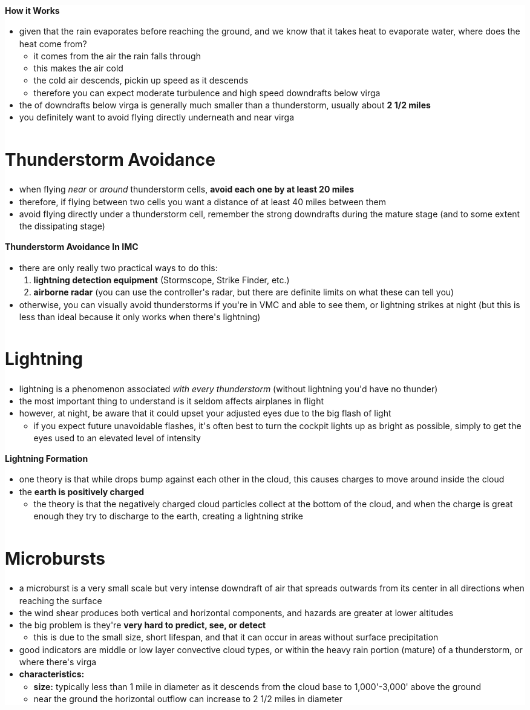 **How it Works**

 - given that the rain evaporates before reaching the ground, and we know that it takes heat to
   evaporate water, where does the heat come from?
    - it comes from the air the rain falls through
    - this makes the air cold
    - the cold air descends, pickin up speed as it descends
    - therefore you can expect moderate turbulence and high speed downdrafts below virga
 - the of downdrafts below virga is generally much smaller than a thunderstorm, usually about **2 1/2 miles**
 - you definitely want to avoid flying directly underneath and near virga

# Thunderstorm Avoidance

 - when flying *near* or *around* thunderstorm cells, **avoid each one by at least 20 miles**
 - therefore, if flying between two cells you want a distance of at least 40 miles between them
 - avoid flying directly under a thunderstorm cell, remember the strong downdrafts during the
   mature stage (and to some extent the dissipating stage)

**Thunderstorm Avoidance In IMC**

 - there are only really two practical ways to do this:
    1. **lightning detection equipment** (Stormscope, Strike Finder, etc.)
    2. **airborne radar** (you can use the controller's radar, but there are definite limits on
       what these can tell you)
 - otherwise, you can visually avoid thunderstorms if you're in VMC and able to see them, or
   lightning strikes at night (but this is less than ideal because it only works when there's
   lightning)

# Lightning

 - lightning is a phenomenon associated *with every thunderstorm* (without lightning you'd have no thunder)
 - the most important thing to understand is it seldom affects airplanes in flight
 - however, at night, be aware that it could upset your adjusted eyes due to the big flash of light
    - if you expect future unavoidable flashes, it's often best to turn the cockpit lights up as bright
      as possible, simply to get the eyes used to an elevated level of intensity

**Lightning Formation**

 - one theory is that while drops bump against each other in the cloud, this causes charges to move
   around inside the cloud
 - the **earth is positively charged**
    - the theory is that the negatively charged cloud particles collect at the bottom of the cloud, and
      when the charge is great enough they try to discharge to the earth, creating a lightning strike

# Microbursts

 - a microburst is a very small scale but very intense downdraft of air that spreads outwards from its center
   in all directions when reaching the surface
 - the wind shear produces both vertical and horizontal components, and hazards are greater at lower altitudes
 - the big problem is they're **very hard to predict, see, or detect**
    - this is due to the small size, short lifespan, and that it can occur in areas without surface
      precipitation
 - good indicators are middle or low layer convective cloud types, or within the heavy rain portion (mature)
   of a thunderstorm, or where there's virga
 - **characteristics:**
    - **size:** typically less than 1 mile in diameter as it descends from the cloud base to 1,000'-3,000'
      above the ground
    - near the ground the horizontal outflow can increase to 2 1/2 miles in diameter